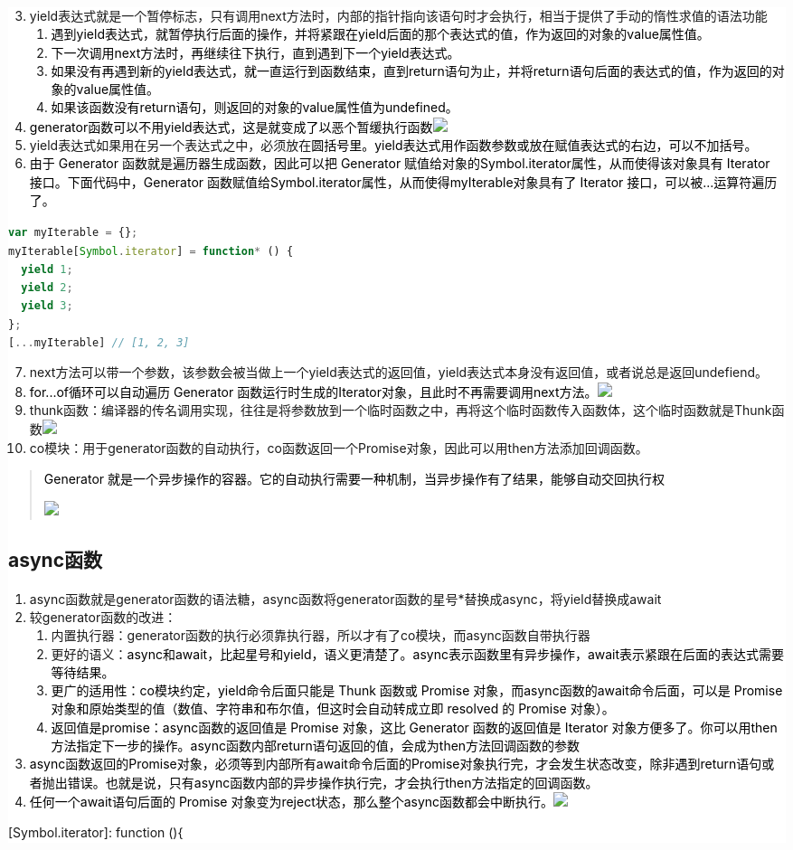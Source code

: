 3. yield表达式就是一个暂停标志，只有调用next方法时，内部的指针指向该语句时才会执行，相当于提供了手动的惰性求值的语法功能
    1. <font style="color:#000000;">遇到yield表达式，就暂停执行后面的操作，并将紧跟在yield后面的那个表达式的值，作为返回的对象的value属性值。</font>
    2. <font style="color:#000000;">下一次调用</font><font style="color:#000000;">next</font><font style="color:#000000;">方法时，再继续往下执行，直到遇到下一个</font><font style="color:#000000;">yield</font><font style="color:#000000;">表达式。</font>
    3. <font style="color:#000000;">如果没有再遇到新的</font><font style="color:#000000;">yield</font><font style="color:#000000;">表达式，就一直运行到函数结束，直到</font><font style="color:#000000;">return</font><font style="color:#000000;">语句为止，并将</font><font style="color:#000000;">return</font><font style="color:#000000;">语句后面的表达式的值，作为返回的对象的</font><font style="color:#000000;">value</font><font style="color:#000000;">属性值。</font>
    4. <font style="color:#000000;">如果该函数没有return语句，则返回的对象的value属性值为undefined。</font>
4. <font style="color:#000000;">generator函数可以不用yield表达式，这是就变成了以恶个暂缓执行函数</font>![](https://cdn.nlark.com/yuque/0/2023/png/2366100/1696841574634-757c3618-901c-4a9f-b360-1a069716e215.png)
5. yield表达式如果用在另一个表达式之中，必须放在<font style="color:#000000;">圆括号里。yield表达式用作函数参数或放在赋值表达式的右边，可以不加括号。</font>
6. <font style="color:#000000;">由于 Generator 函数就是遍历器生成函数，因此可以把 Generator 赋值给对象的Symbol.iterator属性，从而使得该对象具有 Iterator 接口。下面代码中，Generator 函数赋值给Symbol.iterator属性，从而使得myIterable对象具有了 Iterator 接口，可以被...运算符遍历了。</font>

```javascript
var myIterable = {};
myIterable[Symbol.iterator] = function* () {
  yield 1;
  yield 2;
  yield 3;
};
[...myIterable] // [1, 2, 3]
```

7. next方法可以带一个参数，该参数会被当做上一个yield表达式的返回值，yield表达式本身没有返回值，或者说总是返回undefiend。
8. <font style="color:#000000;">for...of循环可以自动遍历 Generator 函数运行时生成的Iterator对象，且此时不再需要调用next方法。</font>![](https://cdn.nlark.com/yuque/0/2023/png/2366100/1696843423999-83e8c754-0261-4da7-93c4-4d3d0ac3cc55.png)
9. thunk函数：编译器的传名调用实现，往往是将参数放到一个临时函数之中，再将这个临时函数传入函数体，这个临时函数就是Thunk函数![](https://cdn.nlark.com/yuque/0/2023/png/2366100/1696860779966-77066b5e-bb95-46e9-9d6e-d29ea30a3d7f.png)
10. co模块：用于generator函数的自动执行，co函数返回一个Promise对象，因此可以用then方法添加回调函数。

> <font style="color:#000000;">Generator 就是一个异步操作的容器。它的自动执行需要一种机制，当异步操作有了结果，能够自动交回执行权</font>
>
> ![](https://cdn.nlark.com/yuque/0/2023/png/2366100/1696861187876-8bca180b-6018-4ccd-ada4-e1e1cd49817a.png)
>

## async函数
1. async函数就是generator函数的语法糖，async函数将generator函数的星号*替换成async，将yield替换成await
2. 较generator函数的改进：
    1. 内置执行器：generator函数的执行必须靠执行器，所以才有了co模块，而async函数自带执行器
    2. 更好的语义：<font style="color:#000000;">async和await，比起星号和yield，语义更清楚了。async表示函数里有异步操作，await表示紧跟在后面的表达式需要等待结果。</font>
    3. <font style="color:#000000;">更广的适用性：co模块约定，yield命令后面只能是 Thunk 函数或 Promise 对象，而async函数的await命令后面，可以是 Promise 对象和原始类型的值（数值、字符串和布尔值，但这时会自动转成立即 resolved 的 Promise 对象）。</font>
    4. <font style="color:#000000;">返回值是promise：async函数的返回值是 Promise 对象，这比 Generator 函数的返回值是 Iterator 对象方便多了。你可以用then方法指定下一步的操作。async函数内部return语句返回的值，会成为then方法回调函数的参数</font>
3. <font style="color:#000000;">async函数返回的Promise对象，必须等到内部所有await命令后面的Promise对象执行完，才会发生状态改变，除非遇到return语句或者抛出错误。也就是说，只有async函数内部的异步操作执行完，才会执行then方法指定的回调函数。</font>
4. <font style="color:#000000;">任何一个await语句后面的 Promise 对象变为reject状态，那么整个async函数都会中断执行。</font>![](https://cdn.nlark.com/yuque/0/2023/png/2366100/1696946037299-4db061ff-d95b-4ee9-b8da-28e3405e4772.png)


  [Symbol.iterator]: function (){